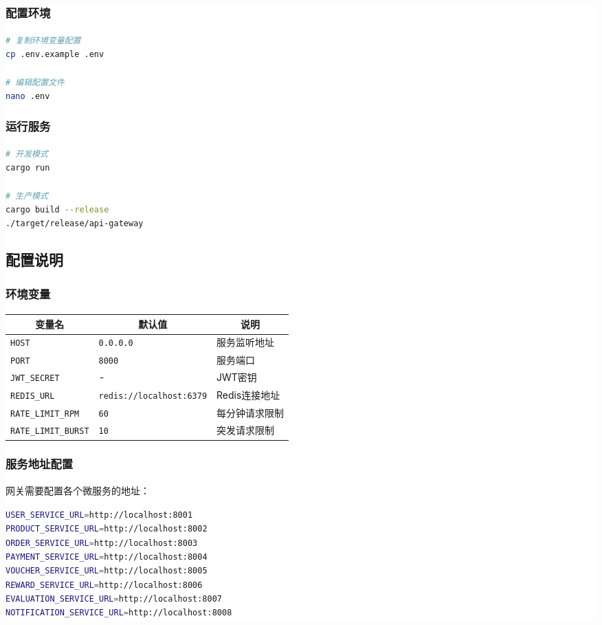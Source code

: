 ### 配置环境

```bash
# 复制环境变量配置
cp .env.example .env

# 编辑配置文件
nano .env
```

### 运行服务

```bash
# 开发模式
cargo run

# 生产模式
cargo build --release
./target/release/api-gateway
```

## 配置说明

### 环境变量

| 变量名 | 默认值 | 说明 |
|--------|--------|------|
| `HOST` | `0.0.0.0` | 服务监听地址 |
| `PORT` | `8000` | 服务端口 |
| `JWT_SECRET` | - | JWT密钥 |
| `REDIS_URL` | `redis://localhost:6379` | Redis连接地址 |
| `RATE_LIMIT_RPM` | `60` | 每分钟请求限制 |
| `RATE_LIMIT_BURST` | `10` | 突发请求限制 |

### 服务地址配置

网关需要配置各个微服务的地址：

```bash
USER_SERVICE_URL=http://localhost:8001
PRODUCT_SERVICE_URL=http://localhost:8002
ORDER_SERVICE_URL=http://localhost:8003
PAYMENT_SERVICE_URL=http://localhost:8004
VOUCHER_SERVICE_URL=http://localhost:8005
REWARD_SERVICE_URL=http://localhost:8006
EVALUATION_SERVICE_URL=http://localhost:8007
NOTIFICATION_SERVICE_URL=http://localhost:8008
```

